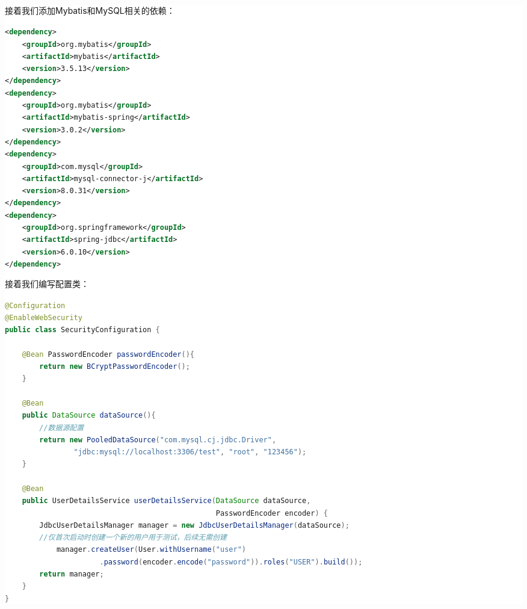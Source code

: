 接着我们添加Mybatis和MySQL相关的依赖：

```xml
<dependency>
    <groupId>org.mybatis</groupId>
    <artifactId>mybatis</artifactId>
    <version>3.5.13</version>
</dependency>
<dependency>
    <groupId>org.mybatis</groupId>
    <artifactId>mybatis-spring</artifactId>
    <version>3.0.2</version>
</dependency>
<dependency>
    <groupId>com.mysql</groupId>
    <artifactId>mysql-connector-j</artifactId>
    <version>8.0.31</version>
</dependency>
<dependency>
    <groupId>org.springframework</groupId>
    <artifactId>spring-jdbc</artifactId>
    <version>6.0.10</version>
</dependency>
```

接着我们编写配置类：

```java
@Configuration
@EnableWebSecurity
public class SecurityConfiguration {

    @Bean PasswordEncoder passwordEncoder(){
        return new BCryptPasswordEncoder();
    }

    @Bean
    public DataSource dataSource(){
      	//数据源配置
        return new PooledDataSource("com.mysql.cj.jdbc.Driver",
                "jdbc:mysql://localhost:3306/test", "root", "123456");
    }

    @Bean
    public UserDetailsService userDetailsService(DataSource dataSource,
                                                 PasswordEncoder encoder) {
        JdbcUserDetailsManager manager = new JdbcUserDetailsManager(dataSource);
      	//仅首次启动时创建一个新的用户用于测试，后续无需创建
   			manager.createUser(User.withUsername("user")
                      .password(encoder.encode("password")).roles("USER").build());
        return manager;
    }
}
```
